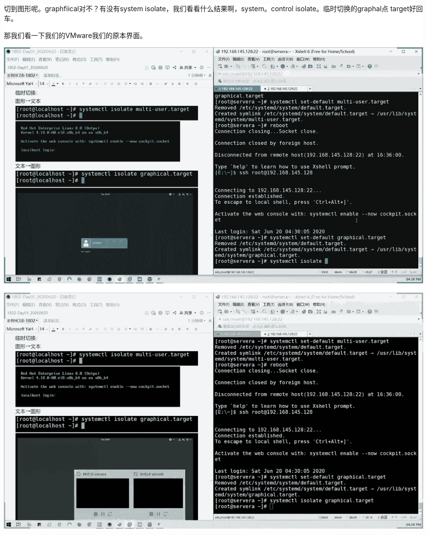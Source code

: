 切到图形呢。graphfiical对不？有没有system isolate，我们看看什么结果啊，system。control isolate。临时切换的graphal点 target好回车。

那我们看一下我们的VMware我们的原本界面。

![](img/c4b2debe0afc252f20b09c74fb809724_51.png)

![](img/c4b2debe0afc252f20b09c74fb809724_52.png)
